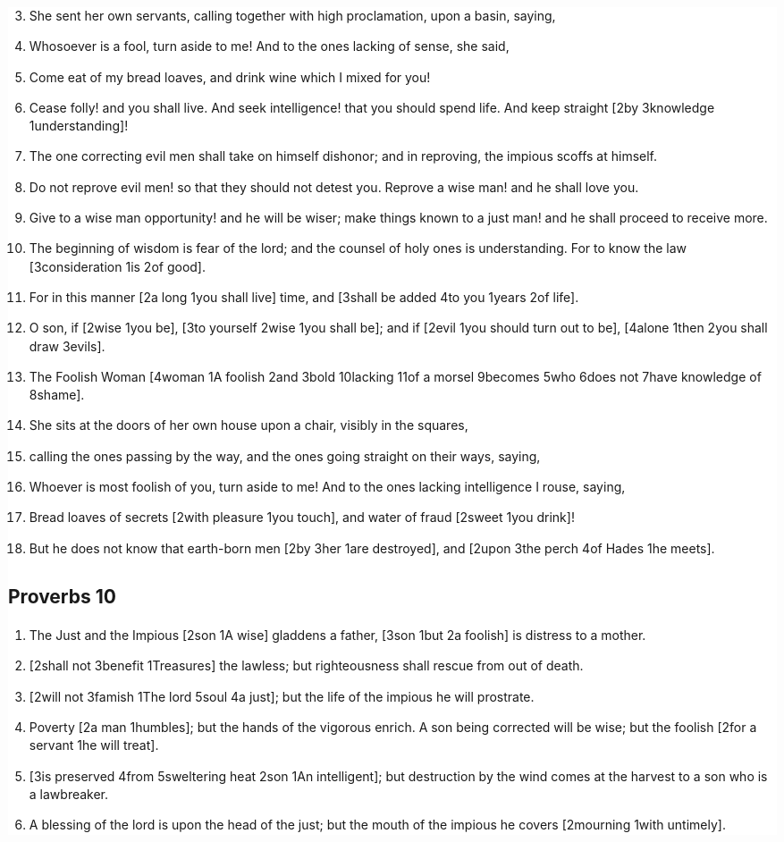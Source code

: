 3. She sent  her own servants, calling together with high proclamation, upon a basin, saying,

4. Whosoever is a fool, turn aside to me! And to the ones lacking of sense, she said,

5. Come eat  of my bread loaves, and drink wine which I mixed for you!

6. Cease folly! and you shall live. And seek intelligence! that you should spend life. And keep straight [2by 3knowledge 1understanding]!

7. The one correcting evil men shall take on himself dishonor; and in reproving, the impious scoffs at himself.

8. Do not reprove evil men! so that they should not detest you. Reprove a wise man! and he shall love you.

9. Give to a wise man opportunity! and he will be wiser; make things known to a just man! and he shall proceed  to receive more.

10. The beginning of wisdom is fear of the lord; and the counsel of holy ones is understanding.  For to know the law [3consideration 1is 2of good].

11. For in this  manner [2a long 1you shall live] time, and [3shall be added 4to you 1years 2of life].

12. O son, if [2wise 1you be], [3to yourself 2wise 1you shall be]; and if [2evil 1you should turn out to be], [4alone 1then 2you shall draw 3evils]. 

13.  The Foolish Woman [4woman 1A foolish 2and 3bold 10lacking 11of a morsel 9becomes 5who 6does not 7have knowledge of 8shame].

14. She sits at the doors  of her own house upon a chair, visibly in the squares,

15. calling the ones passing by the way, and the ones going straight on  their ways, saying,

16. Whoever is most foolish of you, turn aside to me! And to the ones lacking intelligence I rouse, saying,

17. Bread loaves of secrets [2with pleasure 1you touch], and water of fraud [2sweet 1you drink]!

18. But he does not know that earth-born men [2by 3her 1are destroyed], and [2upon 3the perch 4of Hades 1he meets].  

## Proverbs 10

1.  The Just and the Impious [2son 1A wise] gladdens a father, [3son 1but 2a foolish] is distress to a mother.

2. [2shall not 3benefit 1Treasures] the lawless; but righteousness shall rescue from out of death.

3. [2will not 3famish 1The lord 5soul 4a just]; but the life of the impious he will prostrate.

4. Poverty [2a man 1humbles]; but the hands of the vigorous enrich. A son being corrected will be wise; but the foolish [2for a servant 1he will treat].

5. [3is preserved 4from 5sweltering heat 2son 1An intelligent]; but destruction by the wind comes at the harvest to a son who is a lawbreaker.

6. A blessing of the lord is upon the head of the just; but the mouth of the impious he covers [2mourning 1with untimely].
